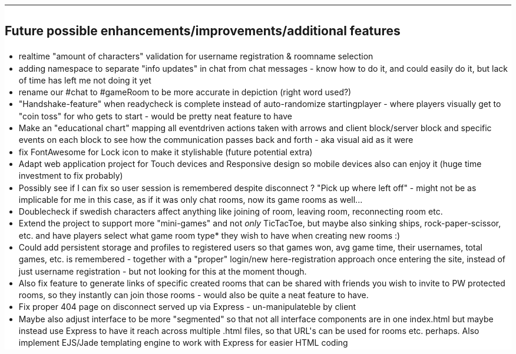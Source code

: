 --------------------------

## Future possible enhancements/improvements/additional features
+ realtime "amount of characters" validation for username registration & roomname selection
+ adding namespace to separate "info updates" in chat from chat messages - know how to do it, and could easily do it, but lack of time has left me not doing it yet
+ rename our #chat to #gameRoom to be more accurate in depiction (right word used?)
+ "Handshake-feature" when readycheck is complete instead of auto-randomize startingplayer - where players visually get to "coin toss" for who gets to start - would be pretty neat feature to have
+ Make an "educational chart" mapping all eventdriven actions taken with arrows and client block/server block and specific events on each block to see how the communication passes back and forth - aka visual aid as it were
+ fix FontAwesome for Lock icon to make it stylishable (future potential extra)
+ Adapt web application project for Touch devices and Responsive design so mobile devices also can enjoy it (huge time investment to fix probably)
+ Possibly see if I can fix so user session is remembered despite disconnect ? "Pick up where left off" - might not be as implicable for me in this case, as if it was only chat rooms, now its game rooms as well... 
+ Doublecheck if swedish characters affect anything like joining of room, leaving room, reconnecting room etc.
+ Extend the project to support more "mini-games" and not _only_ TicTacToe, but maybe also sinking ships, rock-paper-scissor, etc. and have players select what game room type* they wish to have when creating new rooms :)
+ Could add persistent storage and profiles to registered users so that games won, avg game time, their usernames, total games, etc. is remembered - together with a "proper" login/new here-registration approach once entering the site, instead of just username registration - but not looking for this at the moment though.
+ Also fix feature to generate links of specific created rooms that can be shared with friends you wish to invite to PW protected rooms, so they instantly can join those rooms - would also be quite a neat feature to have.
+ Fix proper 404 page on disconnect served up via Express - un-manipulateble by client
+ Maybe also adjust interface to be more "segmented" so that not all interface components are in one index.html but maybe instead use Express to have it reach across multiple .html files, so that URL's can be used for rooms etc. perhaps. Also implement EJS/Jade templating engine to work with Express for easier HTML coding